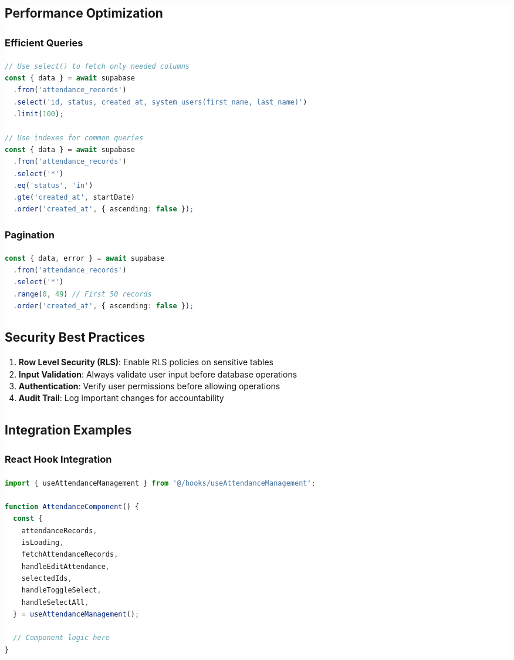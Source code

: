 ## Performance Optimization

### Efficient Queries

```typescript
// Use select() to fetch only needed columns
const { data } = await supabase
  .from('attendance_records')
  .select('id, status, created_at, system_users(first_name, last_name)')
  .limit(100);

// Use indexes for common queries
const { data } = await supabase
  .from('attendance_records')
  .select('*')
  .eq('status', 'in')
  .gte('created_at', startDate)
  .order('created_at', { ascending: false });
```

### Pagination

```typescript
const { data, error } = await supabase
  .from('attendance_records')
  .select('*')
  .range(0, 49) // First 50 records
  .order('created_at', { ascending: false });
```

## Security Best Practices

1. **Row Level Security (RLS)**: Enable RLS policies on sensitive tables
2. **Input Validation**: Always validate user input before database operations
3. **Authentication**: Verify user permissions before allowing operations
4. **Audit Trail**: Log important changes for accountability

## Integration Examples

### React Hook Integration

```typescript
import { useAttendanceManagement } from '@/hooks/useAttendanceManagement';

function AttendanceComponent() {
  const {
    attendanceRecords,
    isLoading,
    fetchAttendanceRecords,
    handleEditAttendance,
    selectedIds,
    handleToggleSelect,
    handleSelectAll,
  } = useAttendanceManagement();

  // Component logic here
}
```
